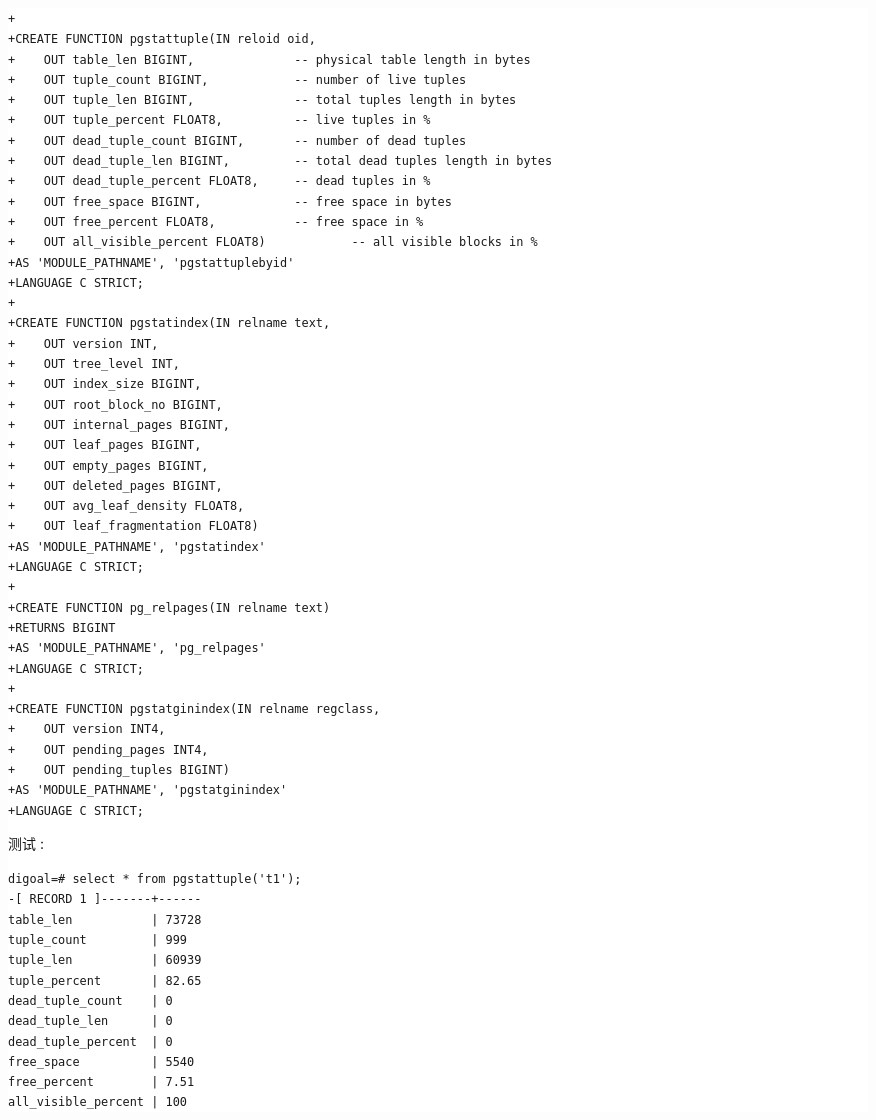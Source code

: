 ```  
+  
+CREATE FUNCTION pgstattuple(IN reloid oid,  
+    OUT table_len BIGINT,              -- physical table length in bytes  
+    OUT tuple_count BIGINT,            -- number of live tuples  
+    OUT tuple_len BIGINT,              -- total tuples length in bytes  
+    OUT tuple_percent FLOAT8,          -- live tuples in %  
+    OUT dead_tuple_count BIGINT,       -- number of dead tuples  
+    OUT dead_tuple_len BIGINT,         -- total dead tuples length in bytes  
+    OUT dead_tuple_percent FLOAT8,     -- dead tuples in %  
+    OUT free_space BIGINT,             -- free space in bytes  
+    OUT free_percent FLOAT8,           -- free space in %  
+    OUT all_visible_percent FLOAT8)            -- all visible blocks in %  
+AS 'MODULE_PATHNAME', 'pgstattuplebyid'  
+LANGUAGE C STRICT;  
+  
+CREATE FUNCTION pgstatindex(IN relname text,  
+    OUT version INT,  
+    OUT tree_level INT,  
+    OUT index_size BIGINT,  
+    OUT root_block_no BIGINT,  
+    OUT internal_pages BIGINT,  
+    OUT leaf_pages BIGINT,  
+    OUT empty_pages BIGINT,  
+    OUT deleted_pages BIGINT,  
+    OUT avg_leaf_density FLOAT8,  
+    OUT leaf_fragmentation FLOAT8)  
+AS 'MODULE_PATHNAME', 'pgstatindex'  
+LANGUAGE C STRICT;  
+  
+CREATE FUNCTION pg_relpages(IN relname text)  
+RETURNS BIGINT  
+AS 'MODULE_PATHNAME', 'pg_relpages'  
+LANGUAGE C STRICT;  
+  
+CREATE FUNCTION pgstatginindex(IN relname regclass,  
+    OUT version INT4,  
+    OUT pending_pages INT4,  
+    OUT pending_tuples BIGINT)  
+AS 'MODULE_PATHNAME', 'pgstatginindex'  
+LANGUAGE C STRICT;  
```  
  
测试 :   
  
```  
digoal=# select * from pgstattuple('t1');  
-[ RECORD 1 ]-------+------  
table_len           | 73728  
tuple_count         | 999  
tuple_len           | 60939  
tuple_percent       | 82.65  
dead_tuple_count    | 0  
dead_tuple_len      | 0  
dead_tuple_percent  | 0  
free_space          | 5540  
free_percent        | 7.51  
all_visible_percent | 100  
```  
  